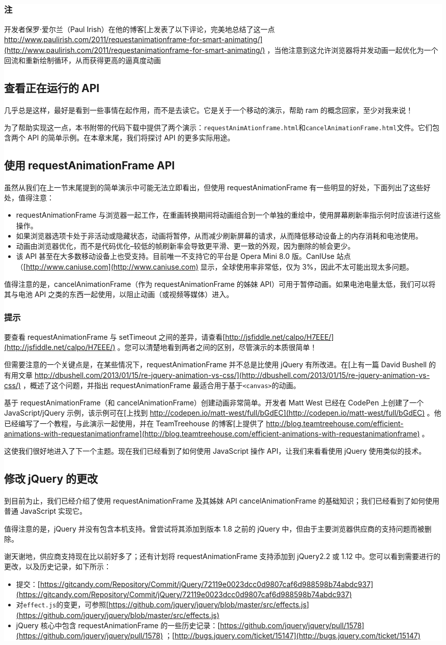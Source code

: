 ### 注

开发者保罗·爱尔兰（Paul Irish）在他的博客[上发表了以下评论，完美地总结了这一点 http://www.paulirish.com/2011/requestanimationframe-for-smart-animating/](http://www.paulirish.com/2011/requestanimationframe-for-smart-animating/) ，当他注意到这允许浏览器将并发动画一起优化为一个回流和重新绘制循环，从而获得更高的逼真度动画

## 查看正在运行的 API

几乎总是这样，最好是看到一些事情在起作用，而不是去读它。它是关于一个移动的演示，帮助 ram 的概念回家，至少对我来说！

为了帮助实现这一点，本书附带的代码下载中提供了两个演示：`requestAnimAtionframe.html`和`cancelAnimationFrame.html`文件。它们包含两个 API 的简单示例。在本章末尾，我们将探讨 API 的更多实际用途。

## 使用 requestAnimationFrame API

虽然从我们在上一节末尾提到的简单演示中可能无法立即看出，但使用 requestAnimationFrame 有一些明显的好处，下面列出了这些好处，值得注意：

*   requestAnimationFrame 与浏览器一起工作，在重画转换期间将动画组合到一个单独的重绘中，使用屏幕刷新率指示何时应该进行这些操作。
*   如果浏览器选项卡处于非活动或隐藏状态，动画将暂停，从而减少刷新屏幕的请求，从而降低移动设备上的内存消耗和电池使用。
*   动画由浏览器优化，而不是代码优化–较低的帧刷新率会导致更平滑、更一致的外观，因为删除的帧会更少。
*   该 API 甚至在大多数移动设备上也受支持。目前唯一不支持它的平台是 Opera Mini 8.0 版。CanIUse 站点（[http://www.caniuse.com](http://www.caniuse.com) 显示，全球使用率非常低，仅为 3%，因此不太可能出现太多问题。

值得注意的是，cancelAnimationFrame（作为 requestAnimationFrame 的姊妹 API）可用于暂停动画。如果电池电量太低，我们可以将其与电池 API 之类的东西一起使用，以阻止动画（或视频等媒体）进入。

### 提示

要查看 requestAnimationFrame 与 setTimeout 之间的差异，请查看[http://jsfiddle.net/calpo/H7EEE/](http://jsfiddle.net/calpo/H7EEE/) 。您可以清楚地看到两者之间的区别，尽管演示的本质很简单！

但需要注意的一个关键点是，在某些情况下，requestAnimationFrame 并不总是比使用 jQuery 有所改进。在[上有一篇 David Bushell 的有用文章 http://dbushell.com/2013/01/15/re-jquery-animation-vs-css/](http://dbushell.com/2013/01/15/re-jquery-animation-vs-css/) ，概述了这个问题，并指出 requestAnimationFrame 最适合用于基于`<canvas>`的动画。

基于 requestAnimationFrame（和 cancelAnimationFrame）创建动画非常简单。开发者 Matt West 已经在 CodePen 上创建了一个 JavaScript/jQuery 示例，该示例可在[上找到 http://codepen.io/matt-west/full/bGdEC](http://codepen.io/matt-west/full/bGdEC) 。他已经编写了一个教程，与此演示一起使用，并在 TeamTreehouse 的博客[上提供了 http://blog.teamtreehouse.com/efficient-animations-with-requestanimationframe](http://blog.teamtreehouse.com/efficient-animations-with-requestanimationframe) 。

这使我们很好地进入了下一个主题。现在我们已经看到了如何使用 JavaScript 操作 API，让我们来看看使用 jQuery 使用类似的技术。

## 修改 jQuery 的更改

到目前为止，我们已经介绍了使用 requestAnimationFrame 及其姊妹 API cancelAnimationFrame 的基础知识；我们已经看到了如何使用普通 JavaScript 实现它。

值得注意的是，jQuery 并没有包含本机支持。曾尝试将其添加到版本 1.8 之前的 jQuery 中，但由于主要浏览器供应商的支持问题而被删除。

谢天谢地，供应商支持现在比以前好多了；还有计划将 requestAnimationFrame 支持添加到 jQuery2.2 或 1.12 中。您可以看到需要进行的更改，以及历史记录，如下所示：

*   提交：[https://gitcandy.com/Repository/Commit/jQuery/72119e0023dcc0d9807caf6d988598b74abdc937](https://gitcandy.com/Repository/Commit/jQuery/72119e0023dcc0d9807caf6d988598b74abdc937)
*   对`effect.js`的变更，可参照[https://github.com/jquery/jquery/blob/master/src/effects.js](https://github.com/jquery/jquery/blob/master/src/effects.js)
*   jQuery 核心中包含 requestAnimationFrame 的一些历史记录：[https://github.com/jquery/jquery/pull/1578](https://github.com/jquery/jquery/pull/1578) ；[http://bugs.jquery.com/ticket/15147](http://bugs.jquery.com/ticket/15147)
